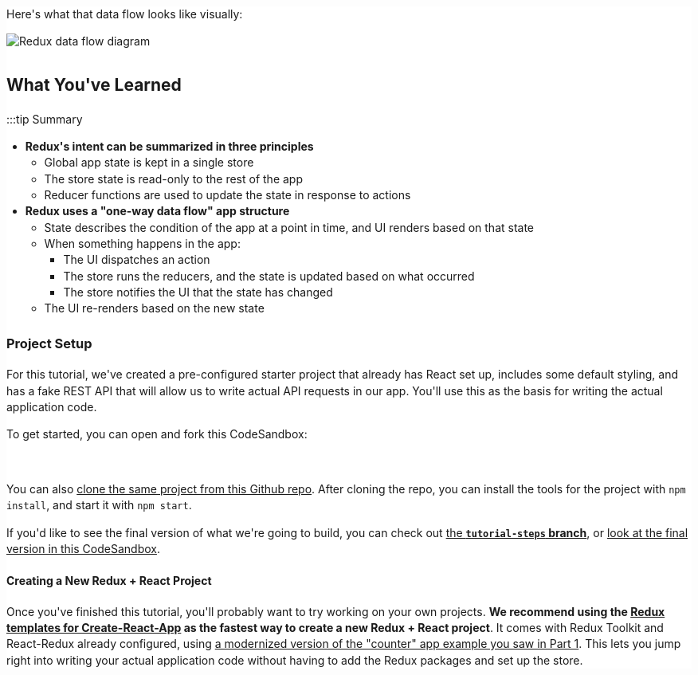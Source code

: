 Here's what that data flow looks like visually:

![Redux data flow diagram](/img/tutorials/essentials/ReduxDataFlowDiagram.gif)

## What You've Learned

:::tip Summary

-   **Redux's intent can be summarized in three principles**
    -   Global app state is kept in a single store
    -   The store state is read-only to the rest of the app
    -   Reducer functions are used to update the state in response to actions
-   **Redux uses a "one-way data flow" app structure**
    -   State describes the condition of the app at a point in time, and UI renders based on that state
    -   When something happens in the app:
        -   The UI dispatches an action
        -   The store runs the reducers, and the state is updated based on what occurred
        -   The store notifies the UI that the state has changed
    -   The UI re-renders based on the new state

### Project Setup

For this tutorial, we've created a pre-configured starter project that already has React set up, includes some default styling, and has a fake REST API that will allow us to write actual API requests in our app. You'll use this as the basis for writing the actual application code.

To get started, you can open and fork this CodeSandbox:

<iframe
  class="codesandbox"
  src="https://codesandbox.io/embed/github/reduxjs/redux-fundamentals-example-app/tree/master/?fontsize=14&hidenavigation=1&theme=dark&runonclick=1"
  title="redux-fundamentals-example-app"
  allow="geolocation; microphone; camera; midi; vr; accelerometer; gyroscope; payment; ambient-light-sensor; encrypted-media; usb"
  sandbox="allow-modals allow-forms allow-popups allow-scripts allow-same-origin"
>
</iframe>
<br>

You can also [clone the same project from this Github repo](https://github.com/reduxjs/redux-fundamentals-example-app). After cloning the repo, you can install the tools for the project with `npm install`, and start it with `npm start`.

If you'd like to see the final version of what we're going to build, you can check out [the **`tutorial-steps` branch**](https://github.com/reduxjs/redux-fundamentals-example-app/tree/tutorial-steps), or [look at the final version in this CodeSandbox](https://codesandbox.io/s/github/reduxjs/redux-fundamentals-example-app/tree/tutorial-steps).

#### Creating a New Redux + React Project

Once you've finished this tutorial, you'll probably want to try working on your own projects. **We recommend using the [Redux templates for Create-React-App](https://github.com/reduxjs/cra-template-redux) as the fastest way to create a new Redux + React project**. It comes with Redux Toolkit and React-Redux already configured, using [a modernized version of the "counter" app example you saw in Part 1](./part-1-overview.md). This lets you jump right into writing your actual application code without having to add the Redux packages and set up the store.
